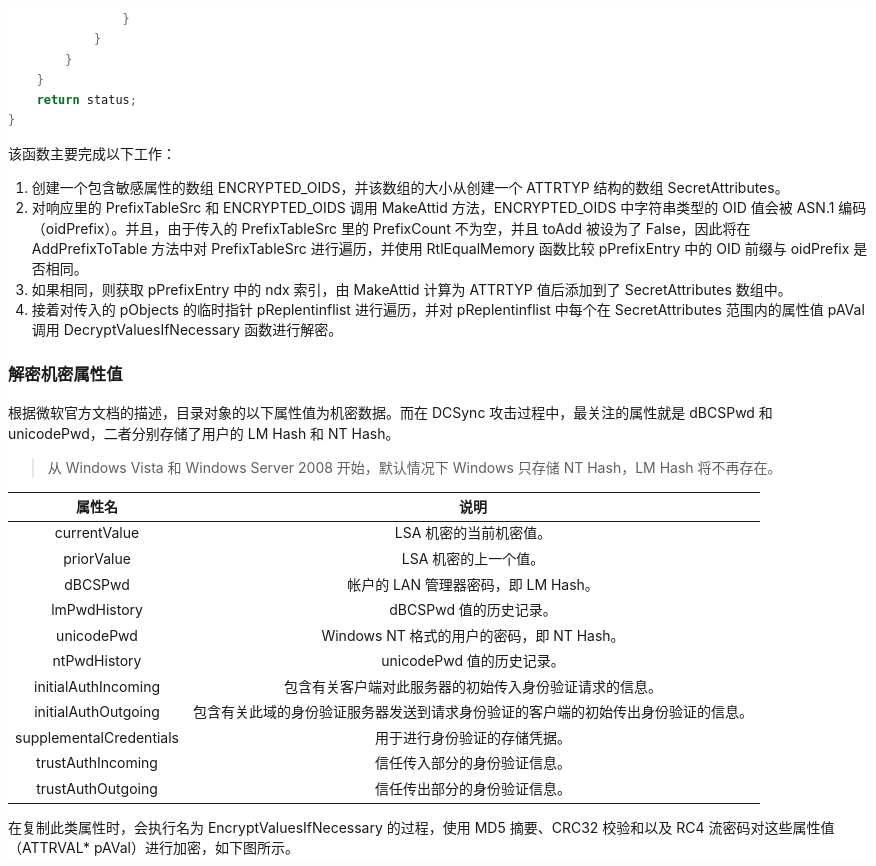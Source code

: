 ```c++
				}
			}
		}
	}
	return status;
}
```

该函数主要完成以下工作：

1. 创建一个包含敏感属性的数组 ENCRYPTED_OIDS，并该数组的大小从创建一个 ATTRTYP 结构的数组 SecretAttributes。
2. 对响应里的 PrefixTableSrc 和 ENCRYPTED_OIDS 调用 MakeAttid 方法，ENCRYPTED_OIDS 中字符串类型的 OID 值会被 ASN.1 编码（oidPrefix）。并且，由于传入的 PrefixTableSrc 里的 PrefixCount 不为空，并且 toAdd 被设为了 False，因此将在 AddPrefixToTable 方法中对 PrefixTableSrc 进行遍历，并使用 RtlEqualMemory 函数比较 pPrefixEntry 中的 OID 前缀与 oidPrefix 是否相同。
3. 如果相同，则获取 pPrefixEntry 中的 ndx 索引，由 MakeAttid 计算为 ATTRTYP 值后添加到了 SecretAttributes 数组中。
4. 接着对传入的 pObjects 的临时指针 pReplentinflist 进行遍历，并对 pReplentinflist 中每个在 SecretAttributes 范围内的属性值 pAVal 调用 DecryptValuesIfNecessary 函数进行解密。

### 解密机密属性值

根据微软官方文档的描述，目录对象的以下属性值为机密数据。而在 DCSync 攻击过程中，最关注的属性就是 dBCSPwd 和 unicodePwd，二者分别存储了用户的 LM Hash 和 NT Hash。

> 从 Windows Vista 和 Windows Server 2008 开始，默认情况下 Windows 只存储 NT Hash，LM Hash 将不再存在。

|         属性名          |                             说明                             |
| :---------------------: | :----------------------------------------------------------: |
|      currentValue       |                    LSA 机密的当前机密值。                    |
|       priorValue        |                     LSA 机密的上一个值。                     |
|         dBCSPwd         |             帐户的 LAN 管理器密码，即 LM Hash。              |
|      lmPwdHistory       |                    dBCSPwd 值的历史记录。                    |
|       unicodePwd        |          Windows NT 格式的用户的密码，即 NT Hash。           |
|      ntPwdHistory       |                  unicodePwd 值的历史记录。                   |
|   initialAuthIncoming   |    包含有关客户端对此服务器的初始传入身份验证请求的信息。    |
|   initialAuthOutgoing   | 包含有关此域的身份验证服务器发送到请求身份验证的客户端的初始传出身份验证的信息。 |
| supplementalCredentials |                 用于进行身份验证的存储凭据。                 |
|    trustAuthIncoming    |                 信任传入部分的身份验证信息。                 |
|    trustAuthOutgoing    |                 信任传出部分的身份验证信息。                 |

在复制此类属性时，会执行名为 EncryptValuesIfNecessary 的过程，使用 MD5 摘要、CRC32 校验和以及 RC4 流密码对这些属性值（ATTRVAL* pAVal）进行加密，如下图所示。
